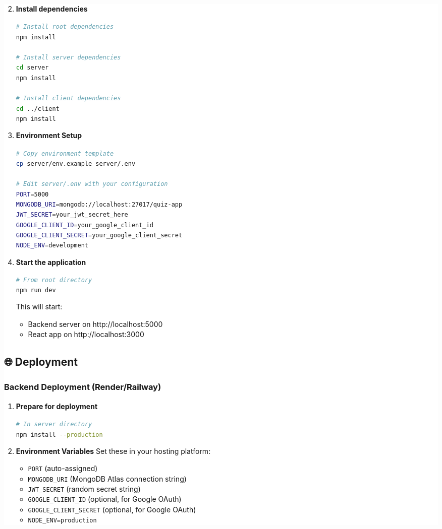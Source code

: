 2. **Install dependencies**
   ```bash
   # Install root dependencies
   npm install
   
   # Install server dependencies
   cd server
   npm install
   
   # Install client dependencies
   cd ../client
   npm install
   ```

3. **Environment Setup**
   ```bash
   # Copy environment template
   cp server/env.example server/.env
   
   # Edit server/.env with your configuration
   PORT=5000
   MONGODB_URI=mongodb://localhost:27017/quiz-app
   JWT_SECRET=your_jwt_secret_here
   GOOGLE_CLIENT_ID=your_google_client_id
   GOOGLE_CLIENT_SECRET=your_google_client_secret
   NODE_ENV=development
   ```

4. **Start the application**
   ```bash
   # From root directory
   npm run dev
   ```

   This will start:
   - Backend server on http://localhost:5000
   - React app on http://localhost:3000

## 🌐 Deployment

### Backend Deployment (Render/Railway)

1. **Prepare for deployment**
   ```bash
   # In server directory
   npm install --production
   ```

2. **Environment Variables**
   Set these in your hosting platform:
   - `PORT` (auto-assigned)
   - `MONGODB_URI` (MongoDB Atlas connection string)
   - `JWT_SECRET` (random secret string)
   - `GOOGLE_CLIENT_ID` (optional, for Google OAuth)
   - `GOOGLE_CLIENT_SECRET` (optional, for Google OAuth)
   - `NODE_ENV=production`
